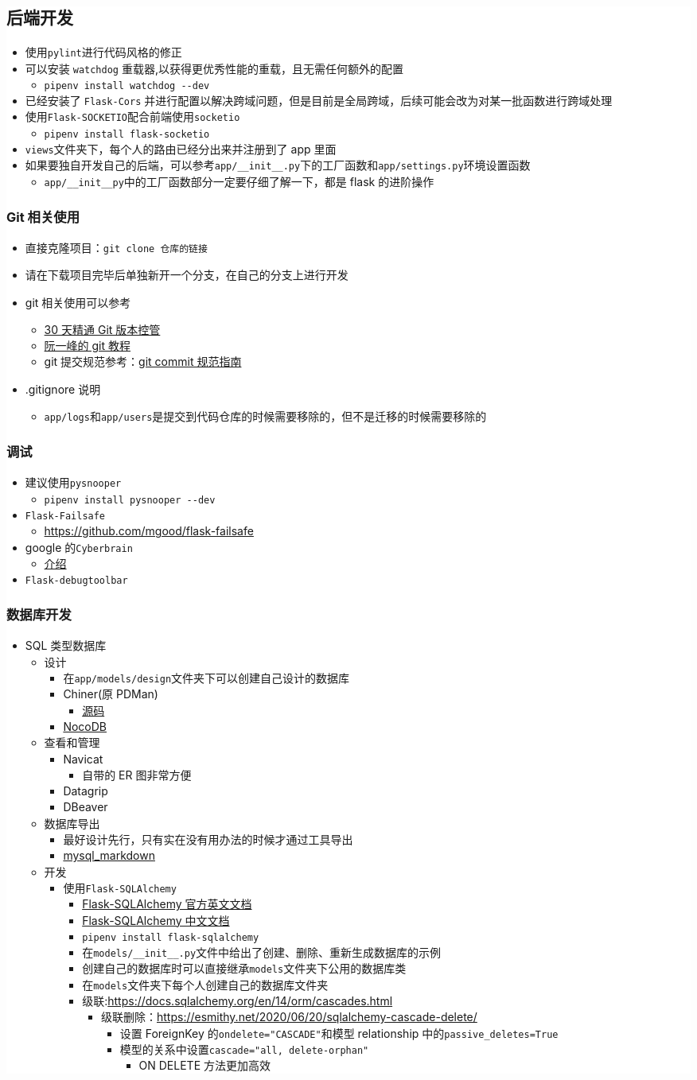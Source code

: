## 后端开发

- 使用`pylint`进行代码风格的修正
- 可以安装 `watchdog` 重载器,以获得更优秀性能的重载，且无需任何额外的配置
  - `pipenv install watchdog --dev`
- 已经安装了 `Flask-Cors` 并进行配置以解决跨域问题，但是目前是全局跨域，后续可能会改为对某一批函数进行跨域处理
- 使用`Flask-SOCKETIO`配合前端使用`socketio`
  - `pipenv install flask-socketio`
- `views`文件夹下，每个人的路由已经分出来并注册到了 app 里面
- 如果要独自开发自己的后端，可以参考`app/__init__.py`下的工厂函数和`app/settings.py`环境设置函数
  - `app/__init__py`中的工厂函数部分一定要仔细了解一下，都是 flask 的进阶操作

### Git 相关使用

- 直接克隆项目：`git clone 仓库的链接`
- 请在下载项目完毕后单独新开一个分支，在自己的分支上进行开发
- git 相关使用可以参考

  - [30 天精通 Git 版本控管](https://github.com/doggy8088/Learn-Git-in-30-days)
  - [阮一峰的 git 教程](https://www.liaoxuefeng.com/wiki/896043488029600)
  - git 提交规范参考：[git commit 规范指南](https://www.jianshu.com/p/201bd81e7dc9?utm_source=oschina-app)

- .gitignore 说明
  - `app/logs`和`app/users`是提交到代码仓库的时候需要移除的，但不是迁移的时候需要移除的

### 调试

- 建议使用`pysnooper`
  - `pipenv install pysnooper --dev`
- `Flask-Failsafe`
  - <https://github.com/mgood/flask-failsafe>
- google 的`Cyberbrain`
  - [介绍](https://mp.weixin.qq.com/s/7kfX3SmTjP89yo4PA4S54Q)
- `Flask-debugtoolbar`

### 数据库开发

- SQL 类型数据库
  - 设计
    - 在`app/models/design`文件夹下可以创建自己设计的数据库
    - Chiner(原 PDMan)
      - [源码](https://gitee.com/robergroup/chiner)
    - [NocoDB](https://github.com/nocodb/nocodb)
  - 查看和管理
    - Navicat
      - 自带的 ER 图非常方便
    - Datagrip
    - DBeaver
  - 数据库导出
    - 最好设计先行，只有实在没有用办法的时候才通过工具导出
    - [mysql_markdown](https://github.com/alicfeng/mysql_markdown)
  - 开发
    - 使用`Flask-SQLAlchemy`
      - [Flask-SQLAlchemy 官方英文文档](https://flask-sqlalchemy.palletsprojects.com/en/2.x/)
      - [Flask-SQLAlchemy 中文文档](http://www.pythondoc.com/flask-sqlalchemy/)
      - `pipenv install flask-sqlalchemy`
      - 在`models/__init__.py`文件中给出了创建、删除、重新生成数据库的示例
      - 创建自己的数据库时可以直接继承`models`文件夹下公用的数据库类
      - 在`models`文件夹下每个人创建自己的数据库文件夹
      - 级联:<https://docs.sqlalchemy.org/en/14/orm/cascades.html>
        - 级联删除：<https://esmithy.net/2020/06/20/sqlalchemy-cascade-delete/>
          - 设置 ForeignKey 的`ondelete="CASCADE"`和模型 relationship 中的`passive_deletes=True`
          - 模型的关系中设置`cascade="all, delete-orphan"`
            - ON DELETE 方法更加高效